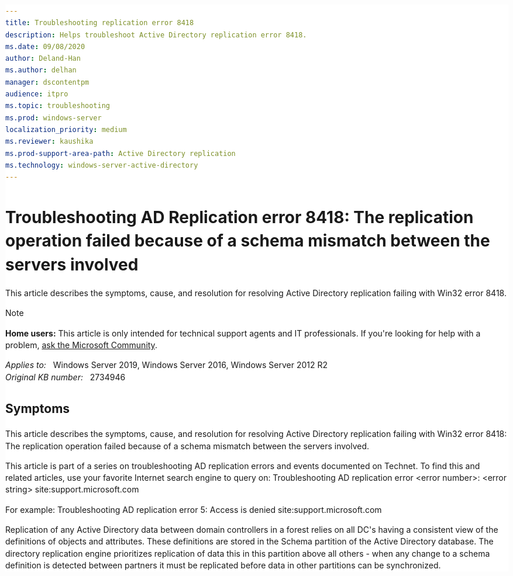 ```yaml
---
title: Troubleshooting replication error 8418
description: Helps troubleshoot Active Directory replication error 8418.
ms.date: 09/08/2020
author: Deland-Han
ms.author: delhan
manager: dscontentpm
audience: itpro
ms.topic: troubleshooting
ms.prod: windows-server
localization_priority: medium
ms.reviewer: kaushika
ms.prod-support-area-path: Active Directory replication
ms.technology: windows-server-active-directory
---
```

# Troubleshooting AD Replication error 8418: The replication operation failed because of a schema mismatch between the servers involved

This article describes the symptoms, cause, and resolution for resolving Active Directory replication failing with Win32 error 8418.

> [!NOTE]
> **Home users:** This article is only intended for technical support agents and IT professionals. If you're looking for help with a problem, [ask the Microsoft Community](https://answers.microsoft.com/en-us).

_Applies to:_ &nbsp; Windows Server 2019, Windows Server 2016, Windows Server 2012 R2  
_Original KB number:_ &nbsp; 2734946

## Symptoms

This article describes the symptoms, cause, and resolution for resolving Active Directory replication failing with Win32 error 8418: The replication operation failed because of a schema mismatch between the servers involved.

This article is part of a series on troubleshooting AD replication errors and events documented on Technet. To find this and related articles, use your favorite Internet search engine to query on:
Troubleshooting AD replication error \<error number>: \<error string> site:support.microsoft.com

For example:
Troubleshooting AD replication error 5: Access is denied site:support.microsoft.com  

Replication of any Active Directory data between domain controllers in a forest relies on all DC's having a consistent view of the definitions of objects and attributes. These definitions are stored in the Schema partition of the Active Directory database. The directory replication engine prioritizes replication of data this in this partition above all others - when any change to a schema definition is detected between partners it must be replicated before data in other partitions can be synchronized.
